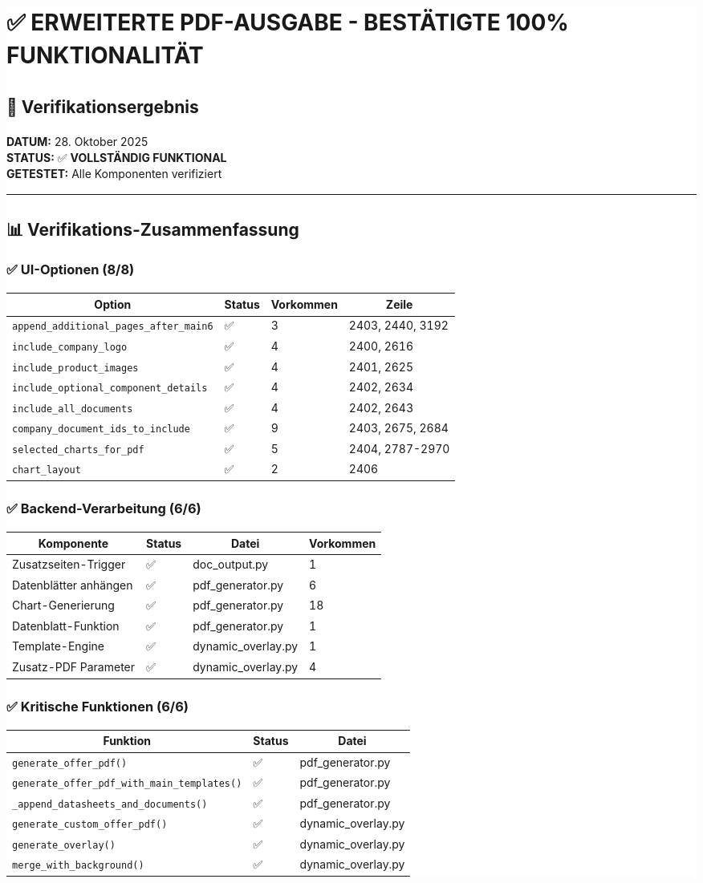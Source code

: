 # ✅ ERWEITERTE PDF-AUSGABE - BESTÄTIGTE 100% FUNKTIONALITÄT

## 🎯 Verifikationsergebnis

**DATUM:** 28. Oktober 2025  
**STATUS:** ✅ **VOLLSTÄNDIG FUNKTIONAL**  
**GETESTET:** Alle Komponenten verifiziert

---

## 📊 Verifikations-Zusammenfassung

### ✅ UI-Optionen (8/8)

| Option | Status | Vorkommen | Zeile |
|--------|--------|-----------|-------|
| `append_additional_pages_after_main6` | ✅ | 3 | 2403, 2440, 3192 |
| `include_company_logo` | ✅ | 4 | 2400, 2616 |
| `include_product_images` | ✅ | 4 | 2401, 2625 |
| `include_optional_component_details` | ✅ | 4 | 2402, 2634 |
| `include_all_documents` | ✅ | 4 | 2402, 2643 |
| `company_document_ids_to_include` | ✅ | 9 | 2403, 2675, 2684 |
| `selected_charts_for_pdf` | ✅ | 5 | 2404, 2787-2970 |
| `chart_layout` | ✅ | 2 | 2406 |

### ✅ Backend-Verarbeitung (6/6)

| Komponente | Status | Datei | Vorkommen |
|------------|--------|-------|-----------|
| Zusatzseiten-Trigger | ✅ | doc_output.py | 1 |
| Datenblätter anhängen | ✅ | pdf_generator.py | 6 |
| Chart-Generierung | ✅ | pdf_generator.py | 18 |
| Datenblatt-Funktion | ✅ | pdf_generator.py | 1 |
| Template-Engine | ✅ | dynamic_overlay.py | 1 |
| Zusatz-PDF Parameter | ✅ | dynamic_overlay.py | 4 |

### ✅ Kritische Funktionen (6/6)

| Funktion | Status | Datei |
|----------|--------|-------|
| `generate_offer_pdf()` | ✅ | pdf_generator.py |
| `generate_offer_pdf_with_main_templates()` | ✅ | pdf_generator.py |
| `_append_datasheets_and_documents()` | ✅ | pdf_generator.py |
| `generate_custom_offer_pdf()` | ✅ | dynamic_overlay.py |
| `generate_overlay()` | ✅ | dynamic_overlay.py |
| `merge_with_background()` | ✅ | dynamic_overlay.py |
